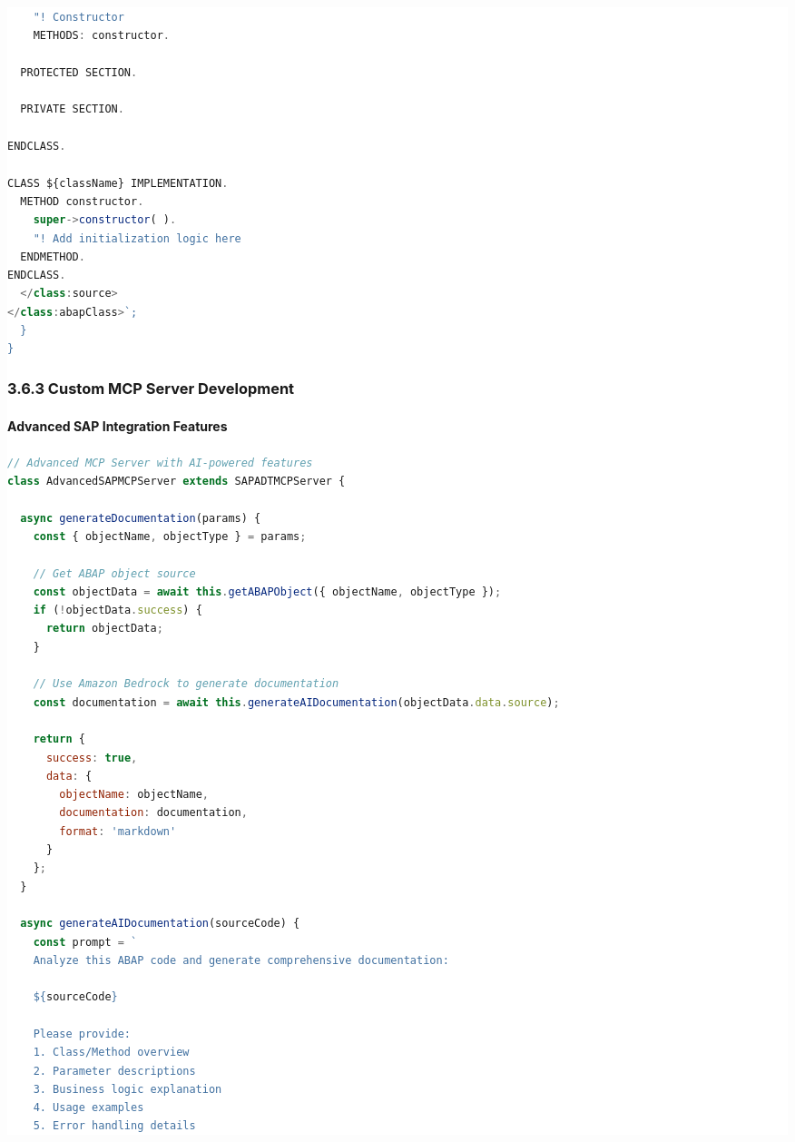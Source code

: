 ```javascript
    "! Constructor
    METHODS: constructor.
    
  PROTECTED SECTION.
    
  PRIVATE SECTION.
    
ENDCLASS.

CLASS ${className} IMPLEMENTATION.
  METHOD constructor.
    super->constructor( ).
    "! Add initialization logic here
  ENDMETHOD.
ENDCLASS.
  </class:source>
</class:abapClass>`;
  }
}
```

### 3.6.3 Custom MCP Server Development

#### Advanced SAP Integration Features

```javascript
// Advanced MCP Server with AI-powered features
class AdvancedSAPMCPServer extends SAPADTMCPServer {
  
  async generateDocumentation(params) {
    const { objectName, objectType } = params;
    
    // Get ABAP object source
    const objectData = await this.getABAPObject({ objectName, objectType });
    if (!objectData.success) {
      return objectData;
    }
    
    // Use Amazon Bedrock to generate documentation
    const documentation = await this.generateAIDocumentation(objectData.data.source);
    
    return {
      success: true,
      data: {
        objectName: objectName,
        documentation: documentation,
        format: 'markdown'
      }
    };
  }

  async generateAIDocumentation(sourceCode) {
    const prompt = `
    Analyze this ABAP code and generate comprehensive documentation:
    
    ${sourceCode}
    
    Please provide:
    1. Class/Method overview
    2. Parameter descriptions
    3. Business logic explanation
    4. Usage examples
    5. Error handling details
```